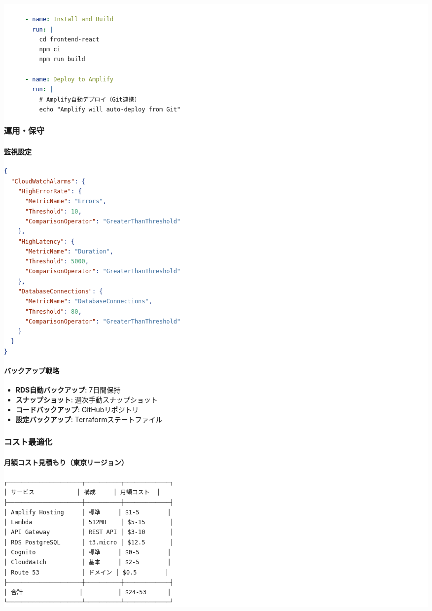 ```yaml
      
      - name: Install and Build
        run: |
          cd frontend-react
          npm ci
          npm run build
      
      - name: Deploy to Amplify
        run: |
          # Amplify自動デプロイ（Git連携）
          echo "Amplify will auto-deploy from Git"
```

### 運用・保守

#### 監視設定
```json
{
  "CloudWatchAlarms": {
    "HighErrorRate": {
      "MetricName": "Errors",
      "Threshold": 10,
      "ComparisonOperator": "GreaterThanThreshold"
    },
    "HighLatency": {
      "MetricName": "Duration",
      "Threshold": 5000,
      "ComparisonOperator": "GreaterThanThreshold"
    },
    "DatabaseConnections": {
      "MetricName": "DatabaseConnections",
      "Threshold": 80,
      "ComparisonOperator": "GreaterThanThreshold"
    }
  }
}
```

#### バックアップ戦略
- **RDS自動バックアップ**: 7日間保持
- **スナップショット**: 週次手動スナップショット
- **コードバックアップ**: GitHubリポジトリ
- **設定バックアップ**: Terraformステートファイル

### コスト最適化

#### 月額コスト見積もり（東京リージョン）
```
┌─────────────────────┬──────────┬─────────────┐
│ サービス            │ 構成     │ 月額コスト  │
├─────────────────────┼──────────┼─────────────┤
│ Amplify Hosting     │ 標準     │ $1-5        │
│ Lambda              │ 512MB    │ $5-15       │
│ API Gateway         │ REST API │ $3-10       │
│ RDS PostgreSQL      │ t3.micro │ $12.5       │
│ Cognito             │ 標準     │ $0-5        │
│ CloudWatch          │ 基本     │ $2-5        │
│ Route 53            │ ドメイン │ $0.5        │
├─────────────────────┼──────────┼─────────────┤
│ 合計                │          │ $24-53      │
└─────────────────────┴──────────┴─────────────┘
```
